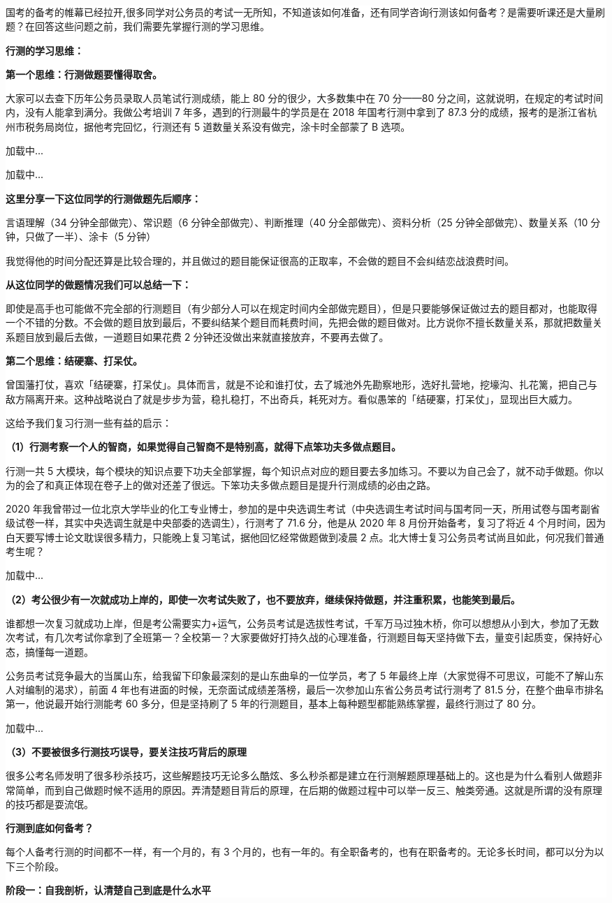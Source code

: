 国考的备考的帷幕已经拉开,很多同学对公务员的考试一无所知，不知道该如何准备，还有同学咨询行测该如何备考？是需要听课还是大量刷题？在回答这些问题之前，我们需要先掌握行测的学习思维。

**行测的学习思维：**

**第一个思维：行测做题要懂得取舍。**

大家可以去查下历年公务员录取人员笔试行测成绩，能上 80 分的很少，大多数集中在 70 分——80 分之间，这就说明，在规定的考试时间内，没有人能拿到满分。我做公考培训 7 年多，遇到的行测最牛的学员是在 2018 年国考行测中拿到了 87.3 分的成绩，报考的是浙江省杭州市税务局岗位，据他考完回忆，行测还有 5 道数量关系没有做完，涂卡时全部蒙了 B 选项。

加载中...

加载中...

**这里分享一下这位同学的行测做题先后顺序：**

言语理解（34 分钟全部做完）、常识题（6 分钟全部做完）、判断推理（40 分全部做完）、资料分析（25 分钟全部做完）、数量关系（10 分钟，只做了一半）、涂卡（5 分钟）

我觉得他的时间分配还算是比较合理的，并且做过的题目能保证很高的正取率，不会做的题目不会纠结恋战浪费时间。

**从这位同学的做题情况我们可以总结一下：**

即使是高手也可能做不完全部的行测题目（有少部分人可以在规定时间内全部做完题目），但是只要能够保证做过去的题目都对，也能取得一个不错的分数。不会做的题目放到最后，不要纠结某个题目而耗费时间，先把会做的题目做对。比方说你不擅长数量关系，那就把数量关系题目放到最后去做，一道题目如果花费 2 分钟还没做出来就直接放弃，不要再去做了。

**第二个思维：结硬寨、打呆仗。**

曾国藩打仗，喜欢「结硬寨，打呆仗」。具体而言，就是不论和谁打仗，去了城池外先勘察地形，选好扎营地，挖壕沟、扎花篱，把自己与敌方隔离开来。这种战略说白了就是步步为营，稳扎稳打，不出奇兵，耗死对方。看似愚笨的「结硬寨，打呆仗」，显现出巨大威力。

这给予我们复习行测一些有益的启示：

**（1）行测考察一个人的智商，如果觉得自己智商不是特别高，就得下点笨功夫多做点题目。**

行测一共 5 大模块，每个模块的知识点要下功夫全部掌握，每个知识点对应的题目要去多加练习。不要以为自己会了，就不动手做题。你以为的会了和真正体现在卷子上的做对还差了很远。下笨功夫多做点题目是提升行测成绩的必由之路。

2020 年我曾带过一位北京大学毕业的化工专业博士，参加的是中央选调生考试（中央选调生考试时间与国考同一天，所用试卷与国考副省级试卷一样，其实中央选调生就是中央部委的选调生），行测考了 71.6 分，他是从 2020 年 8 月份开始备考，复习了将近 4 个月时间，因为白天要写博士论文耽误很多精力，只能晚上复习笔试，据他回忆经常做题做到凌晨 2 点。北大博士复习公务员考试尚且如此，何况我们普通考生呢？

加载中...

**（2）考公很少有一次就成功上岸的，即使一次考试失败了，也不要放弃，继续保持做题，并注重积累，也能笑到最后。**

谁都想一次复习就成功上岸，但是考公需要实力+运气，公务员考试是选拔性考试，千军万马过独木桥，你可以想想从小到大，参加了无数次考试，有几次考试你拿到了全班第一？全校第一？大家要做好打持久战的心理准备，行测题目每天坚持做下去，量变引起质变，保持好心态，搞懂每一道题。

公务员考试竞争最大的当属山东，给我留下印象最深刻的是山东曲阜的一位学员，考了 5 年最终上岸（大家觉得不可思议，可能不了解山东人对编制的渴求），前面 4 年也有进面的时候，无奈面试成绩差落榜，最后一次参加山东省公务员考试行测考了 81.5 分，在整个曲阜市排名第一，他说最开始行测能考 60 多分，但是坚持刷了 5 年的行测题目，基本上每种题型都能熟练掌握，最终行测过了 80 分。

加载中...

**（3）不要被很多行测技巧误导，要关注技巧背后的原理**

很多公考名师发明了很多秒杀技巧，这些解题技巧无论多么酷炫、多么秒杀都是建立在行测解题原理基础上的。这也是为什么看别人做题非常简单，而到自己做题时候不适用的原因。弄清楚题目背后的原理，在后期的做题过程中可以举一反三、触类旁通。这就是所谓的没有原理的技巧都是耍流氓。

**行测到底如何备考？**

每个人备考行测的时间都不一样，有一个月的，有 3 个月的，也有一年的。有全职备考的，也有在职备考的。无论多长时间，都可以分为以下三个阶段。

**阶段一：自我剖析，认清楚自己到底是什么水平**
